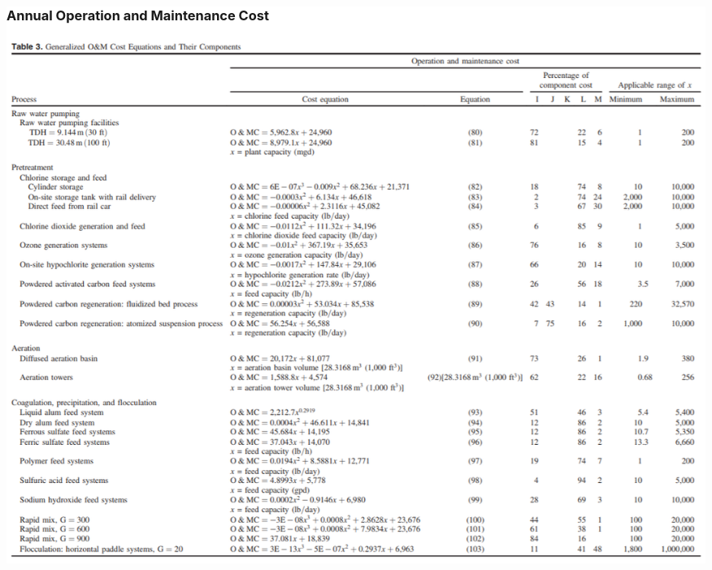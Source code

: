 ### Annual Operation and Maintenance Cost
![Equation 5](https://github.com/ll643/GimmeCoffee/raw/master/GimmeCoffee_oc1.PNG)
